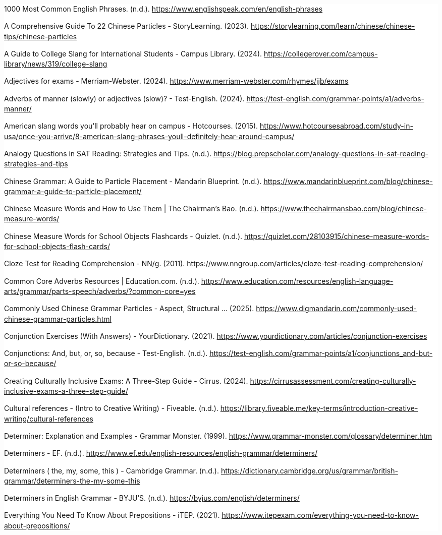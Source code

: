 1000 Most Common English Phrases. (n.d.). https://www.englishspeak.com/en/english-phrases

A Comprehensive Guide To 22 Chinese Particles - StoryLearning. (2023). https://storylearning.com/learn/chinese/chinese-tips/chinese-particles

A Guide to College Slang for International Students - Campus Library. (2024). https://collegerover.com/campus-library/news/319/college-slang

Adjectives for exams - Merriam-Webster. (2024). https://www.merriam-webster.com/rhymes/jjb/exams

Adverbs of manner (slowly) or adjectives (slow)? - Test-English. (2024). https://test-english.com/grammar-points/a1/adverbs-manner/

American slang words you’ll probably hear on campus - Hotcourses. (2015). https://www.hotcoursesabroad.com/study-in-usa/once-you-arrive/8-american-slang-phrases-youll-definitely-hear-around-campus/

Analogy Questions in SAT Reading: Strategies and Tips. (n.d.). https://blog.prepscholar.com/analogy-questions-in-sat-reading-strategies-and-tips

Chinese Grammar: A Guide to Particle Placement - Mandarin Blueprint. (n.d.). https://www.mandarinblueprint.com/blog/chinese-grammar-a-guide-to-particle-placement/

Chinese Measure Words and How to Use Them | The Chairman’s Bao. (n.d.). https://www.thechairmansbao.com/blog/chinese-measure-words/

Chinese Measure Words for School Objects Flashcards - Quizlet. (n.d.). https://quizlet.com/28103915/chinese-measure-words-for-school-objects-flash-cards/

Cloze Test for Reading Comprehension - NN/g. (2011). https://www.nngroup.com/articles/cloze-test-reading-comprehension/

Common Core Adverbs Resources | Education.com. (n.d.). https://www.education.com/resources/english-language-arts/grammar/parts-speech/adverbs/?common-core=yes

Commonly Used Chinese Grammar Particles - Aspect, Structural ... (2025). https://www.digmandarin.com/commonly-used-chinese-grammar-particles.html

Conjunction Exercises (With Answers) - YourDictionary. (2021). https://www.yourdictionary.com/articles/conjunction-exercises

Conjunctions: And, but, or, so, because - Test-English. (n.d.). https://test-english.com/grammar-points/a1/conjunctions_and-but-or-so-because/

Creating Culturally Inclusive Exams: A Three-Step Guide - Cirrus. (2024). https://cirrusassessment.com/creating-culturally-inclusive-exams-a-three-step-guide/

Cultural references - (Intro to Creative Writing) - Fiveable. (n.d.). https://library.fiveable.me/key-terms/introduction-creative-writing/cultural-references

Determiner: Explanation and Examples - Grammar Monster. (1999). https://www.grammar-monster.com/glossary/determiner.htm

Determiners - EF. (n.d.). https://www.ef.edu/english-resources/english-grammar/determiners/

Determiners ( the, my, some, this ) - Cambridge Grammar. (n.d.). https://dictionary.cambridge.org/us/grammar/british-grammar/determiners-the-my-some-this

Determiners in English Grammar - BYJU’S. (n.d.). https://byjus.com/english/determiners/

Everything You Need To Know About Prepositions - iTEP. (2021). https://www.itepexam.com/everything-you-need-to-know-about-prepositions/

